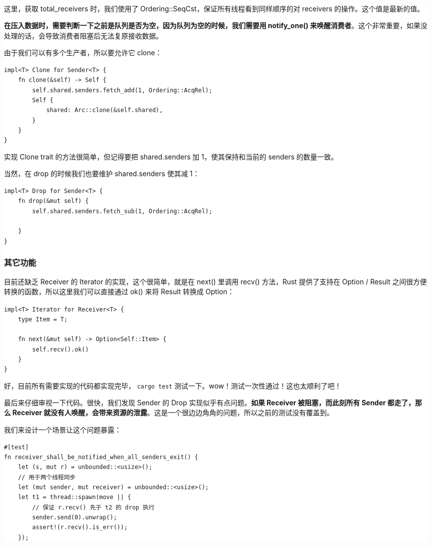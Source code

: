 
这里，获取 total\_receivers 时，我们使用了 Ordering::SeqCst，保证所有线程看到同样顺序的对 receivers 的操作。这个值是最新的值。

**在压入数据时，需要判断一下之前是队列是否为空，因为队列为空的时候，我们需要用 notify\_one\(\) 来唤醒消费者**。这个非常重要，如果没处理的话，会导致消费者阻塞后无法复原接收数据。

由于我们可以有多个生产者，所以要允许它 clone：

    impl<T> Clone for Sender<T> {
        fn clone(&self) -> Self {
            self.shared.senders.fetch_add(1, Ordering::AcqRel);
            Self {
                shared: Arc::clone(&self.shared),
            }
        }
    }
    

实现 Clone trait 的方法很简单，但记得要把 shared.senders 加 1，使其保持和当前的 senders 的数量一致。

当然，在 drop 的时候我们也要维护 shared.senders 使其减 1：

    impl<T> Drop for Sender<T> {
        fn drop(&mut self) {
            self.shared.senders.fetch_sub(1, Ordering::AcqRel);
            
        }
    }
    

### 其它功能

目前还缺乏 Receiver 的 Iterator 的实现，这个很简单，就是在 next\(\) 里调用 recv\(\) 方法，Rust 提供了支持在 Option / Result 之间很方便转换的函数，所以这里我们可以直接通过 ok\(\) 来将 Result 转换成 Option：

    impl<T> Iterator for Receiver<T> {
        type Item = T;
    
        fn next(&mut self) -> Option<Self::Item> {
            self.recv().ok()
        }
    }
    

好，目前所有需要实现的代码都实现完毕， `cargo test` 测试一下。wow！测试一次性通过！这也太顺利了吧！

最后来仔细审视一下代码。很快，我们发现 Sender 的 Drop 实现似乎有点问题。**如果 Receiver 被阻塞，而此刻所有 Sender 都走了，那么 Receiver 就没有人唤醒，会带来资源的泄露**。这是一个很边边角角的问题，所以之前的测试没有覆盖到。

我们来设计一个场景让这个问题暴露：

    #[test]
    fn receiver_shall_be_notified_when_all_senders_exit() {
        let (s, mut r) = unbounded::<usize>();
        // 用于两个线程同步
        let (mut sender, mut receiver) = unbounded::<usize>();
        let t1 = thread::spawn(move || {
            // 保证 r.recv() 先于 t2 的 drop 执行
            sender.send(0).unwrap();
            assert!(r.recv().is_err());
        });
    